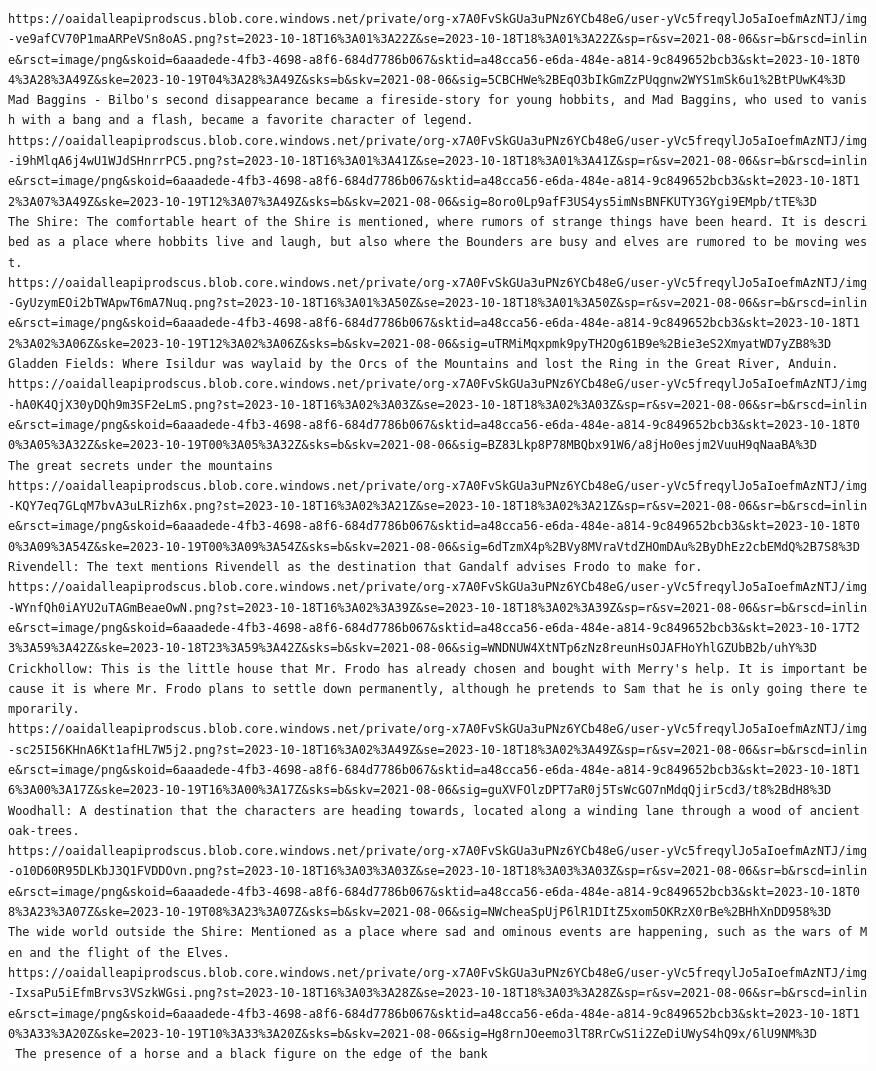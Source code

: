     https://oaidalleapiprodscus.blob.core.windows.net/private/org-x7A0FvSkGUa3uPNz6YCb48eG/user-yVc5freqylJo5aIoefmAzNTJ/img-ve9afCV70P1maARPeVSn8oAS.png?st=2023-10-18T16%3A01%3A22Z&se=2023-10-18T18%3A01%3A22Z&sp=r&sv=2021-08-06&sr=b&rscd=inline&rsct=image/png&skoid=6aaadede-4fb3-4698-a8f6-684d7786b067&sktid=a48cca56-e6da-484e-a814-9c849652bcb3&skt=2023-10-18T04%3A28%3A49Z&ske=2023-10-19T04%3A28%3A49Z&sks=b&skv=2021-08-06&sig=5CBCHWe%2BEqO3bIkGmZzPUqgnw2WYS1mSk6u1%2BtPUwK4%3D
    Mad Baggins - Bilbo's second disappearance became a fireside-story for young hobbits, and Mad Baggins, who used to vanish with a bang and a flash, became a favorite character of legend.
    https://oaidalleapiprodscus.blob.core.windows.net/private/org-x7A0FvSkGUa3uPNz6YCb48eG/user-yVc5freqylJo5aIoefmAzNTJ/img-i9hMlqA6j4wU1WJdSHnrrPC5.png?st=2023-10-18T16%3A01%3A41Z&se=2023-10-18T18%3A01%3A41Z&sp=r&sv=2021-08-06&sr=b&rscd=inline&rsct=image/png&skoid=6aaadede-4fb3-4698-a8f6-684d7786b067&sktid=a48cca56-e6da-484e-a814-9c849652bcb3&skt=2023-10-18T12%3A07%3A49Z&ske=2023-10-19T12%3A07%3A49Z&sks=b&skv=2021-08-06&sig=8oro0Lp9afF3US4ys5imNsBNFKUTY3GYgi9EMpb/tTE%3D
    The Shire: The comfortable heart of the Shire is mentioned, where rumors of strange things have been heard. It is described as a place where hobbits live and laugh, but also where the Bounders are busy and elves are rumored to be moving west.
    https://oaidalleapiprodscus.blob.core.windows.net/private/org-x7A0FvSkGUa3uPNz6YCb48eG/user-yVc5freqylJo5aIoefmAzNTJ/img-GyUzymEOi2bTWApwT6mA7Nuq.png?st=2023-10-18T16%3A01%3A50Z&se=2023-10-18T18%3A01%3A50Z&sp=r&sv=2021-08-06&sr=b&rscd=inline&rsct=image/png&skoid=6aaadede-4fb3-4698-a8f6-684d7786b067&sktid=a48cca56-e6da-484e-a814-9c849652bcb3&skt=2023-10-18T12%3A02%3A06Z&ske=2023-10-19T12%3A02%3A06Z&sks=b&skv=2021-08-06&sig=uTRMiMqxpmk9pyTH2Og61B9e%2Bie3eS2XmyatWD7yZB8%3D
    Gladden Fields: Where Isildur was waylaid by the Orcs of the Mountains and lost the Ring in the Great River, Anduin.
    https://oaidalleapiprodscus.blob.core.windows.net/private/org-x7A0FvSkGUa3uPNz6YCb48eG/user-yVc5freqylJo5aIoefmAzNTJ/img-hA0K4QjX30yDQh9m3SF2eLmS.png?st=2023-10-18T16%3A02%3A03Z&se=2023-10-18T18%3A02%3A03Z&sp=r&sv=2021-08-06&sr=b&rscd=inline&rsct=image/png&skoid=6aaadede-4fb3-4698-a8f6-684d7786b067&sktid=a48cca56-e6da-484e-a814-9c849652bcb3&skt=2023-10-18T00%3A05%3A32Z&ske=2023-10-19T00%3A05%3A32Z&sks=b&skv=2021-08-06&sig=BZ83Lkp8P78MBQbx91W6/a8jHo0esjm2VuuH9qNaaBA%3D
    The great secrets under the mountains
    https://oaidalleapiprodscus.blob.core.windows.net/private/org-x7A0FvSkGUa3uPNz6YCb48eG/user-yVc5freqylJo5aIoefmAzNTJ/img-KQY7eq7GLqM7bvA3uLRizh6x.png?st=2023-10-18T16%3A02%3A21Z&se=2023-10-18T18%3A02%3A21Z&sp=r&sv=2021-08-06&sr=b&rscd=inline&rsct=image/png&skoid=6aaadede-4fb3-4698-a8f6-684d7786b067&sktid=a48cca56-e6da-484e-a814-9c849652bcb3&skt=2023-10-18T00%3A09%3A54Z&ske=2023-10-19T00%3A09%3A54Z&sks=b&skv=2021-08-06&sig=6dTzmX4p%2BVy8MVraVtdZHOmDAu%2ByDhEz2cbEMdQ%2B7S8%3D
    Rivendell: The text mentions Rivendell as the destination that Gandalf advises Frodo to make for.
    https://oaidalleapiprodscus.blob.core.windows.net/private/org-x7A0FvSkGUa3uPNz6YCb48eG/user-yVc5freqylJo5aIoefmAzNTJ/img-WYnfQh0iAYU2uTAGmBeaeOwN.png?st=2023-10-18T16%3A02%3A39Z&se=2023-10-18T18%3A02%3A39Z&sp=r&sv=2021-08-06&sr=b&rscd=inline&rsct=image/png&skoid=6aaadede-4fb3-4698-a8f6-684d7786b067&sktid=a48cca56-e6da-484e-a814-9c849652bcb3&skt=2023-10-17T23%3A59%3A42Z&ske=2023-10-18T23%3A59%3A42Z&sks=b&skv=2021-08-06&sig=WNDNUW4XtNTp6zNz8reunHsOJAFHoYhlGZUbB2b/uhY%3D
    Crickhollow: This is the little house that Mr. Frodo has already chosen and bought with Merry's help. It is important because it is where Mr. Frodo plans to settle down permanently, although he pretends to Sam that he is only going there temporarily.
    https://oaidalleapiprodscus.blob.core.windows.net/private/org-x7A0FvSkGUa3uPNz6YCb48eG/user-yVc5freqylJo5aIoefmAzNTJ/img-sc25I56KHnA6Kt1afHL7W5j2.png?st=2023-10-18T16%3A02%3A49Z&se=2023-10-18T18%3A02%3A49Z&sp=r&sv=2021-08-06&sr=b&rscd=inline&rsct=image/png&skoid=6aaadede-4fb3-4698-a8f6-684d7786b067&sktid=a48cca56-e6da-484e-a814-9c849652bcb3&skt=2023-10-18T16%3A00%3A17Z&ske=2023-10-19T16%3A00%3A17Z&sks=b&skv=2021-08-06&sig=guXVFOlzDPT7aR0j5TsWcGO7nMdqQjir5cd3/t8%2BdH8%3D
    Woodhall: A destination that the characters are heading towards, located along a winding lane through a wood of ancient oak-trees.
    https://oaidalleapiprodscus.blob.core.windows.net/private/org-x7A0FvSkGUa3uPNz6YCb48eG/user-yVc5freqylJo5aIoefmAzNTJ/img-o10D60R95DLKbJ3Q1FVDDOvn.png?st=2023-10-18T16%3A03%3A03Z&se=2023-10-18T18%3A03%3A03Z&sp=r&sv=2021-08-06&sr=b&rscd=inline&rsct=image/png&skoid=6aaadede-4fb3-4698-a8f6-684d7786b067&sktid=a48cca56-e6da-484e-a814-9c849652bcb3&skt=2023-10-18T08%3A23%3A07Z&ske=2023-10-19T08%3A23%3A07Z&sks=b&skv=2021-08-06&sig=NWcheaSpUjP6lR1DItZ5xom5OKRzX0rBe%2BHhXnDD958%3D
    The wide world outside the Shire: Mentioned as a place where sad and ominous events are happening, such as the wars of Men and the flight of the Elves.
    https://oaidalleapiprodscus.blob.core.windows.net/private/org-x7A0FvSkGUa3uPNz6YCb48eG/user-yVc5freqylJo5aIoefmAzNTJ/img-IxsaPu5iEfmBrvs3VSzkWGsi.png?st=2023-10-18T16%3A03%3A28Z&se=2023-10-18T18%3A03%3A28Z&sp=r&sv=2021-08-06&sr=b&rscd=inline&rsct=image/png&skoid=6aaadede-4fb3-4698-a8f6-684d7786b067&sktid=a48cca56-e6da-484e-a814-9c849652bcb3&skt=2023-10-18T10%3A33%3A20Z&ske=2023-10-19T10%3A33%3A20Z&sks=b&skv=2021-08-06&sig=Hg8rnJOeemo3lT8RrCwS1i2ZeDiUWyS4hQ9x/6lU9NM%3D
     The presence of a horse and a black figure on the edge of the bank